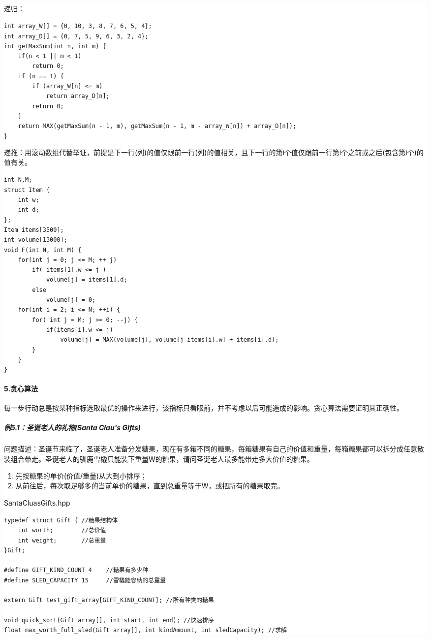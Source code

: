 递归：

```
int array_W[] = {0, 10, 3, 8, 7, 6, 5, 4};
int array_D[] = {0, 7, 5, 9, 6, 3, 2, 4};
int getMaxSum(int n, int m) {
    if(n < 1 || m < 1)
        return 0;		
    if (n == 1) {
        if (array_W[n] <= m)
            return array_D[n];
        return 0;
    }
    return MAX(getMaxSum(n - 1, m), getMaxSum(n - 1, m - array_W[n]) + array_D[n]);
}
```

递推：用滚动数组代替举证，前提是下一行(列)的值仅跟前一行(列)的值相关，且下一行的第i个值仅跟前一行第i个之前或之后(包含第i个)的值有关。

```
int N,M;
struct Item {
	int w;
	int d;
};
Item items[3500];
int volume[13000];
void F(int N, int M) {
	for(int j = 0; j <= M; ++ j)
		if( items[1].w <= j )
			volume[j] = items[1].d;
		else
			volume[j] = 0;
	for(int i = 2; i <= N; ++i) {
		for( int j = M; j >= 0; --j) {
			if(items[i].w <= j) 
				volume[j] = MAX(volume[j], volume[j-items[i].w] + items[i].d);
		} 
	}
}
```

#### 5.贪心算法
每一步行动总是按某种指标选取最优的操作来进行，该指标只看眼前，并不考虑以后可能造成的影响。贪心算法需要证明其正确性。

##### 例5.1：圣诞老人的礼物(Santa Clau's Gifts)
问题描述：圣诞节来临了，圣诞老人准备分发糖果，现在有多箱不同的糖果，每箱糖果有自己的价值和重量，每箱糖果都可以拆分成任意散装组合带走。圣诞老人的驯鹿雪橇只能装下重量W的糖果，请问圣诞老人最多能带走多大价值的糖果。

1. 先按糖果的单价(价值/重量)从大到小排序；
2. 从前往后，每次取足够多的当前单价的糖果，直到总重量等于W，或把所有的糖果取完。

SantaCluasGifts.hpp

```
typedef struct Gift { //糖果结构体
    int worth;        //总价值
    int weight;       //总重量
}Gift;

#define GIFT_KIND_COUNT 4    //糖果有多少种
#define SLED_CAPACITY 15     //雪橇能容纳的总重量

extern Gift test_gift_array[GIFT_KIND_COUNT]; //所有种类的糖果

void quick_sort(Gift array[], int start, int end); //快速排序
float max_worth_full_sled(Gift array[], int kindAmount, int sledCapacity); //求解
```